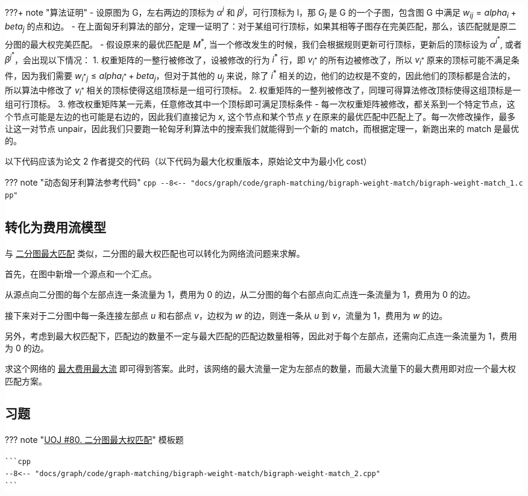 ???+ note "算法证明"
    -   设原图为 G，左右两边的顶标为 $\alpha^{i}$ 和 $\beta^{j}$，可行顶标为 l，那 $G_l$ 是 G 的一个子图，包含图 G 中满足 $w_{ij} = alpha_{i}+beta_{j}$ 的点和边。
    -   在上面匈牙利算法的部分，定理一证明了：对于某组可行顶标，如果其相等子图存在完美匹配，那么，该匹配就是原二分图的最大权完美匹配。
    -   假设原来的最优匹配是 $M^*$, 当一个修改发生的时候，我们会根据规则更新可行顶标，更新后的顶标设为 $\alpha^{i^*}$, 或者 $\beta^{j^*}$，会出现以下情况：
        1.  权重矩阵的一整行被修改了，设被修改的行为 $i^*$ 行，即 $v_{i^*}$ 的所有边被修改了，所以 $v_{i^*}$ 原来的顶标可能不满足条件，因为我们需要 $w_{i^{*}j} \leq alpha_{i^*}+beta_{j}$，但对于其他的 $u_j$ 来说，除了 $i^*$ 相关的边，他们的边权是不变的，因此他们的顶标都是合法的，所以算法中修改了 $v_{i^*}$ 相关的顶标使得这组顶标是一组可行顶标。
        2.  权重矩阵的一整列被修改了，同理可得算法修改顶标使得这组顶标是一组可行顶标。
        3.  修改权重矩阵某一元素，任意修改其中一个顶标即可满足顶标条件
    -   每一次权重矩阵被修改，都关系到一个特定节点，这个节点可能是左边的也可能是右边的，因此我们直接记为 $x$, 这个节点和某个节点 $y$ 在原来的最优匹配中匹配上了。每一次修改操作，最多让这一对节点 unpair，因此我们只要跑一轮匈牙利算法中的搜索我们就能得到一个新的 match，而根据定理一，新跑出来的 match 是最优的。

以下代码应该为论文 2 作者提交的代码（以下代码为最大化权重版本，原始论文中为最小化 cost）

??? note "动态匈牙利算法参考代码"
    ```cpp
    --8<-- "docs/graph/code/graph-matching/bigraph-weight-match/bigraph-weight-match_1.cpp"
    ```

## 转化为费用流模型

与 [二分图最大匹配](bigraph-match.md) 类似，二分图的最大权匹配也可以转化为网络流问题来求解。

首先，在图中新增一个源点和一个汇点。

从源点向二分图的每个左部点连一条流量为 $1$，费用为 $0$ 的边，从二分图的每个右部点向汇点连一条流量为 $1$，费用为 $0$ 的边。

接下来对于二分图中每一条连接左部点 $u$ 和右部点 $v$，边权为 $w$ 的边，则连一条从 $u$ 到 $v$，流量为 $1$，费用为 $w$ 的边。

另外，考虑到最大权匹配下，匹配边的数量不一定与最大匹配的匹配边数量相等，因此对于每个左部点，还需向汇点连一条流量为 $1$，费用为 $0$ 的边。

求这个网络的 [最大费用最大流](min-cost.md) 即可得到答案。此时，该网络的最大流量一定为左部点的数量，而最大流量下的最大费用即对应一个最大权匹配方案。

## 习题

??? note "[UOJ #80. 二分图最大权匹配](https://uoj.ac/problem/80)"
    模板题
    
    ```cpp
    --8<-- "docs/graph/code/graph-matching/bigraph-weight-match/bigraph-weight-match_2.cpp"
    ```
